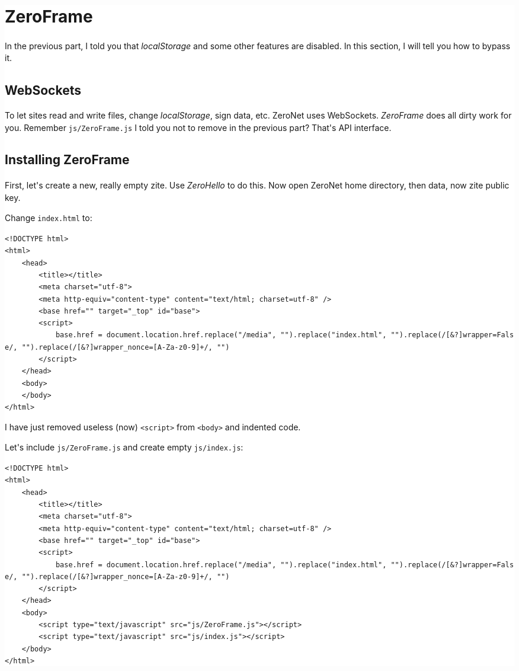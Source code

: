 # ZeroFrame

In the previous part, I told you that *localStorage* and some other features are disabled. In this section, I will tell you how to bypass it.


## WebSockets

To let sites read and write files, change *localStorage*, sign data, etc. ZeroNet uses WebSockets. *ZeroFrame* does all dirty work for you. Remember `js/ZeroFrame.js` I told you not to remove in the previous part? That's API interface.


## Installing ZeroFrame

First, let's create a new, really empty zite. Use *ZeroHello* to do this. Now open ZeroNet home directory, then data, now zite public key.

Change `index.html` to:

    <!DOCTYPE html>
    <html>
        <head>
            <title></title>
            <meta charset="utf-8">
            <meta http-equiv="content-type" content="text/html; charset=utf-8" />
            <base href="" target="_top" id="base">
            <script>
                base.href = document.location.href.replace("/media", "").replace("index.html", "").replace(/[&?]wrapper=False/, "").replace(/[&?]wrapper_nonce=[A-Za-z0-9]+/, "")
            </script>
        </head>
        <body>
        </body>
    </html>

I have just removed useless (now) `<script>` from `<body>` and indented code.


Let's include `js/ZeroFrame.js` and create empty `js/index.js`:

    <!DOCTYPE html>
    <html>
        <head>
            <title></title>
            <meta charset="utf-8">
            <meta http-equiv="content-type" content="text/html; charset=utf-8" />
            <base href="" target="_top" id="base">
            <script>
                base.href = document.location.href.replace("/media", "").replace("index.html", "").replace(/[&?]wrapper=False/, "").replace(/[&?]wrapper_nonce=[A-Za-z0-9]+/, "")
            </script>
        </head>
        <body>
            <script type="text/javascript" src="js/ZeroFrame.js"></script>
            <script type="text/javascript" src="js/index.js"></script>
        </body>
    </html>
